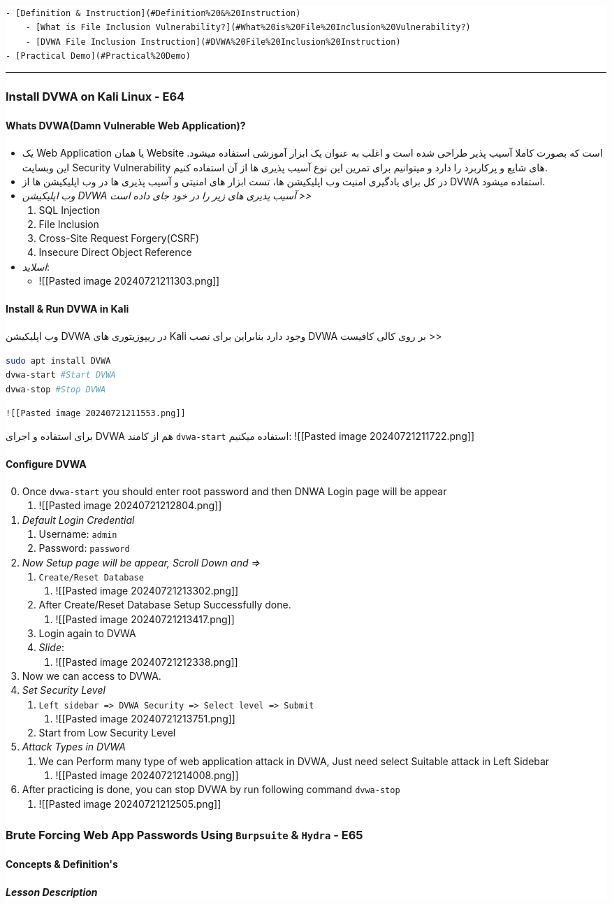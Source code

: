 	- [Definition & Instruction](#Definition%20&%20Instruction)
		- [What is File Inclusion Vulnerability?](#What%20is%20File%20Inclusion%20Vulnerability?)
		- [DVWA File Inclusion Instruction](#DVWA%20File%20Inclusion%20Instruction)
	- [Practical Demo](#Practical%20Demo)
------
### Install DVWA on Kali Linux - E64
#### Whats DVWA(Damn Vulnerable Web Application)? 
- یک Web Application یا همان Website است که بصورت کاملا آسیب پذیر طراحی شده است و اغلب به عنوان یک ابزار آموزشی استفاده میشود. این وبسایت Security Vulnerability های شایع و پرکاربرد را دارد و میتوانیم برای تمرین این نوع آسیب پذیری ها از آن استفاده کنیم.
- در کل برای یادگیری امنیت وب اپلیکیشن ها، تست ابزار های امنیتی و آسیب پذیری ها در وب اپلیکیشن ها از DVWA استفاده میشود.
- *وب اپلیکیشن DVWA آسیب پذیری های زیر را در خود جای داده است >>*
	1. SQL Injection
	2. File Inclusion
	3. Cross-Site Request Forgery(CSRF)
	4. Insecure Direct Object Reference
- *اسلاید*:
	- ![[Pasted image 20240721211303.png]]
#### Install & Run DVWA in Kali 
وب اپلیکیشن DVWA در ریپوزیتوری های Kali وجود دارد بنابراین برای نصب DVWA بر روی کالی کافیست >>
```sh
sudo apt install DVWA
dvwa-start #Start DVWA
dvwa-stop #Stop DVWA
```
	![[Pasted image 20240721211553.png]]
برای استفاده و اجرای DVWA هم از کامند `dvwa-start` استفاده میکنیم:
	![[Pasted image 20240721211722.png]]
#### Configure DVWA
0. Once `dvwa-start` you should enter root password and then DNWA Login page will be appear
	1. ![[Pasted image 20240721212804.png]]
1. *Default Login Credential*
	1. Username: `admin`
	2. Password: `password`
2. *Now Setup page will be appear, Scroll Down and =>*
	1. `Create/Reset Database`
		1. ![[Pasted image 20240721213302.png]]
	2. After Create/Reset Database Setup Successfully done.
		1. ![[Pasted image 20240721213417.png]]
	3. Login again to DVWA 
	4. *Slide*:
		1. ![[Pasted image 20240721212338.png]]
3. Now we can access to DVWA. 
4. *Set Security Level*
	1. `Left sidebar => DVWA Security => Select level => Submit`
		1. ![[Pasted image 20240721213751.png]]
	2. Start from Low Security Level
5. *Attack Types in DVWA*
	1. We can Perform many type of web application attack in DVWA, Just need select Suitable attack in Left Sidebar
		1. ![[Pasted image 20240721214008.png]]
6. After practicing is done, you can stop DVWA by run following command `dvwa-stop`
	1. ![[Pasted image 20240721212505.png]]
### Brute Forcing Web App Passwords Using `Burpsuite` & `Hydra` - E65
#### Concepts & Definition's
##### Lesson Description